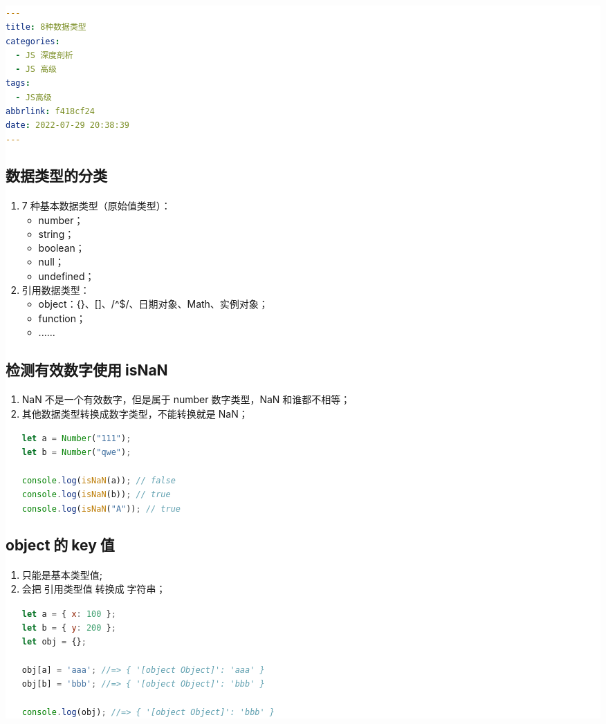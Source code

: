 ```yaml
---
title: 8种数据类型
categories:
  - JS 深度剖析
  - JS 高级
tags:
  - JS高级
abbrlink: f418cf24
date: 2022-07-29 20:38:39
---
```

## 数据类型的分类
1. 7 种基本数据类型（原始值类型）：
    - number；
    - string；
    - boolean；
    - null；
    - undefined；
2. 引用数据类型：
    - object：{}、[]、/^$/、日期对象、Math、实例对象；
    - function；
    - ......

## 检测有效数字使用 isNaN
1. NaN 不是一个有效数字，但是属于 number 数字类型，NaN 和谁都不相等；
2. 其他数据类型转换成数字类型，不能转换就是 NaN；
    ```js
    let a = Number("111");
    let b = Number("qwe");
      
    console.log(isNaN(a)); // false
    console.log(isNaN(b)); // true
    console.log(isNaN("A")); // true
    ```

## object 的 key 值
1. 只能是基本类型值; 
2. 会把 引用类型值 转换成 字符串；
    ```js
    let a = { x: 100 };
    let b = { y: 200 };
    let obj = {};
    
    obj[a] = 'aaa'; //=> { '[object Object]': 'aaa' }
    obj[b] = 'bbb'; //=> { '[object Object]': 'bbb' }
    
    console.log(obj); //=> { '[object Object]': 'bbb' }
    ```
